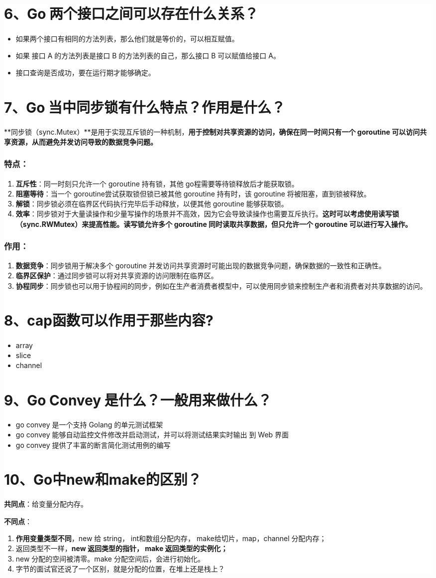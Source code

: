 # 6、Go 两个接口之间可以存在什么关系？

- 如果两个接口有相同的方法列表，那么他们就是等价的，可以相互赋值。

- 如果 接口 A 的方法列表是接口 B 的方法列表的自己，那么接口 B 可以赋值给接口 A。

- 接口查询是否成功，要在运行期才能够确定。

# 7、Go 当中同步锁有什么特点？作用是什么？

​		**同步锁（sync.Mutex）**是用于实现互斥锁的一种机制，**用于控制对共享资源的访问，确保在同一时间只有一个 goroutine 可以访问共享资源，从而避免并发访问导致的数据竞争问题。**

### 特点：

1. **互斥性**：同一时刻只允许一个 goroutine 持有锁，其他 go程需要等待锁释放后才能获取锁。
2. **阻塞等待**：当一个 goroutine尝试获取锁但锁已被其他 goroutine 持有时，该 goroutine 将被阻塞，直到锁被释放。
3. **解锁**：同步锁必须在临界区代码执行完毕后手动释放，以便其他 goroutine 能够获取锁。
4. **效率**：同步锁对于大量读操作和少量写操作的场景并不高效，因为它会导致读操作也需要互斥执行。**这时可以考虑使用读写锁（sync.RWMutex）来提高性能。读写锁允许多个 goroutine 同时读取共享数据，但只允许一个 goroutine 可以进行写入操作。**

### 作用：

1. **数据竞争**：同步锁用于解决多个 goroutine 并发访问共享资源时可能出现的数据竞争问题，确保数据的一致性和正确性。
2. **临界区保护**：通过同步锁可以将对共享资源的访问限制在临界区。
3. **协程同步**：同步锁也可以用于协程间的同步，例如在生产者消费者模型中，可以使用同步锁来控制生产者和消费者对共享数据的访问。

# 8、cap函数可以作用于那些内容?

- array
- slice
- channel

# 9、Go Convey 是什么？一般用来做什么？

- go convey 是一个支持 Golang 的单元测试框架 
- go convey 能够自动监控文件修改并启动测试，并可以将测试结果实时输出 到 Web 界面 
-  go convey 提供了丰富的断言简化测试用例的编写

# 10、Go中new和make的区别？

**共同点**：给变量分配内存。

**不同点**：

1. **作用变量类型不同**，new 给 string， int和数组分配内存， make给切片，map，channel 分配内存；
2. 返回类型不一样，**new 返回类型的指针， make 返回类型的实例化；**
3. new 分配的空间被清零。make 分配空间后，会进行初始化。
4. 字节的面试官还说了一个区别，就是分配的位置，在堆上还是栈上？
